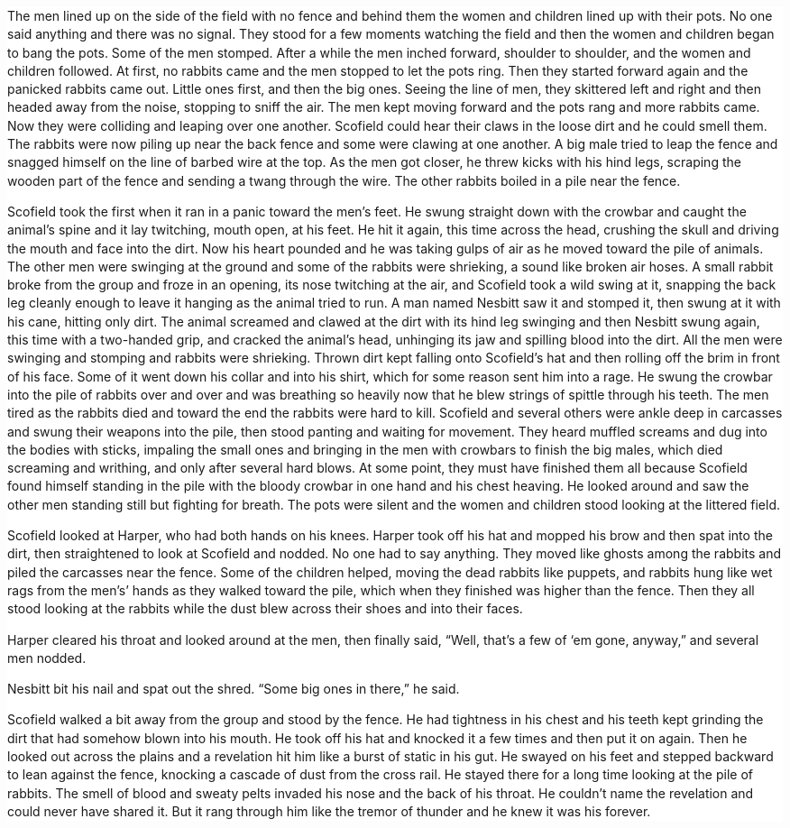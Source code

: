The men lined up on the side of the field with no fence and behind them the women and children lined up with their pots. No one said anything and there was no signal. They stood for a few moments watching the field and then the women and children began to bang the pots. Some of the men stomped. After a while the men inched forward, shoulder to shoulder, and the women and children followed. At first, no rabbits came and the men stopped to let the pots ring. Then they started forward again and the panicked rabbits came out. Little ones first, and then the big ones. Seeing the line of men, they skittered left and right and then headed away from the noise, stopping to sniff the air. The men kept moving forward and the pots rang and more rabbits came. Now they were colliding and leaping over one another. Scofield could hear their claws in the loose dirt and he could smell them. The rabbits were now piling up near the back fence and some were clawing at one another. A big male tried to leap the fence and snagged himself on the line of barbed wire at the top. As the men got closer, he threw kicks with his hind legs, scraping the wooden part of the fence and sending a twang through the wire. The other rabbits boiled in a pile near the fence. 

Scofield took the first when it ran in a panic toward the men’s feet. He swung straight down with the crowbar and caught the animal’s spine and it lay twitching, mouth open, at his feet. He hit it again, this time across the head, crushing the skull and driving the mouth and face into the dirt. Now his heart pounded and he was taking gulps of air as he moved toward the pile of animals. The other men were swinging at the ground and some of the rabbits were shrieking, a sound like broken air hoses. A small rabbit broke from the group and froze in an opening, its nose twitching at the air, and Scofield took a wild swing at it, snapping the back leg cleanly enough to leave it hanging as the animal tried to run. A man named Nesbitt saw it and stomped it, then swung at it with his cane, hitting only dirt. The animal screamed and clawed at the dirt with its hind leg swinging and then Nesbitt swung again, this time with a two-handed grip, and cracked the animal’s head, unhinging its jaw and spilling blood into the dirt. All the men were swinging and stomping and rabbits were shrieking. Thrown dirt kept falling onto Scofield’s hat and then rolling off the brim in front of his face. Some of it went down his collar and into his shirt, which for some reason sent him into a rage. He swung the crowbar into the pile of rabbits over and over and was breathing so heavily now that he blew strings of spittle through his teeth. The men tired as the rabbits died and toward the end the rabbits were hard to kill. Scofield and several others were ankle deep in carcasses and swung their weapons into the pile, then stood panting and waiting for movement. They heard muffled screams and dug into the bodies with sticks, impaling the small ones and bringing in the men with crowbars to finish the big males, which died screaming and writhing, and only after several hard blows. At some point, they must have finished them all because Scofield found himself standing in the pile with the bloody crowbar in one hand and his chest heaving. He looked around and saw the other men standing still but fighting for breath. The pots were silent and the women and children stood looking at the littered field.

Scofield looked at Harper, who had both hands on his knees. Harper took off his hat and mopped his brow and then spat into the dirt, then straightened to look at Scofield and nodded. No one had to say anything. They moved like ghosts among the rabbits and piled the carcasses near the fence. Some of the children helped, moving the dead rabbits like puppets, and rabbits hung like wet rags from the men’s’ hands as they walked toward the pile, which when they finished was higher than the fence. Then they all stood looking at the rabbits while the dust blew across their shoes and into their faces. 

Harper cleared his throat and looked around at the men, then finally said, “Well, that’s a few of ‘em gone, anyway,” and several men nodded. 

Nesbitt bit his nail and spat out the shred. “Some big ones in there,” he said. 

Scofield walked a bit away from the group and stood by the fence. He had tightness in his chest and his teeth kept grinding the dirt that had somehow blown into his mouth. He took off his hat and knocked it a few times and then put it on again. Then he looked out across the plains and a revelation hit him like a burst of static in his gut. He swayed on his feet and stepped backward to lean against the fence, knocking a cascade of dust from the cross rail. He stayed there for a long time looking at the pile of rabbits. The smell of blood and sweaty pelts invaded his nose and the back of his throat. He couldn’t name the revelation and could never have shared it. But it rang through him like the tremor of thunder and he knew it was his forever. 
